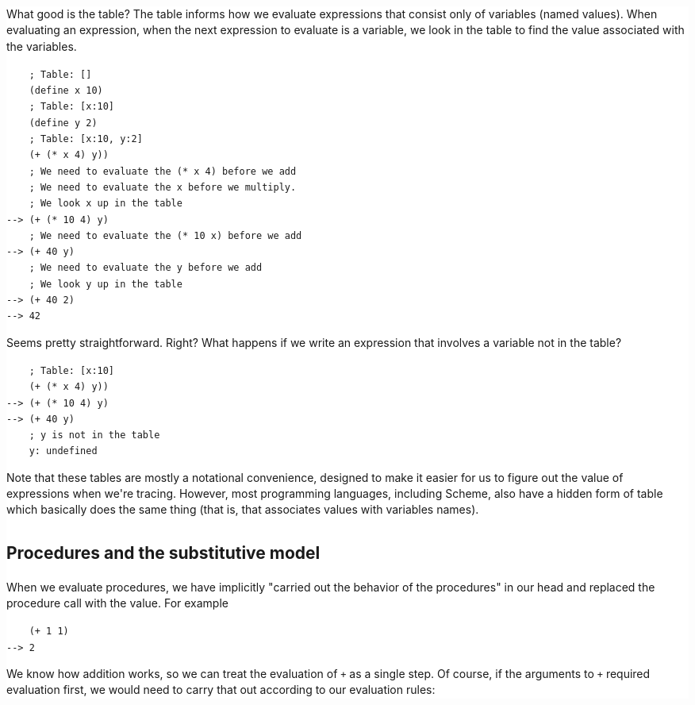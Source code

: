 What good is the table?
The table informs how we evaluate expressions that consist only of variables (named values).
When evaluating an expression, when the next expression to evaluate is a variable, we look in the table to find the value associated with the variables.

```
    ; Table: []
    (define x 10)
    ; Table: [x:10]
    (define y 2)
    ; Table: [x:10, y:2]
    (+ (* x 4) y))
    ; We need to evaluate the (* x 4) before we add
    ; We need to evaluate the x before we multiply.
    ; We look x up in the table
--> (+ (* 10 4) y)
    ; We need to evaluate the (* 10 x) before we add
--> (+ 40 y)
    ; We need to evaluate the y before we add
    ; We look y up in the table
--> (+ 40 2)
--> 42
```

Seems pretty straightforward.  Right?
What happens if we write an expression that involves a variable not in the table?

```
    ; Table: [x:10]
    (+ (* x 4) y))
--> (+ (* 10 4) y)
--> (+ 40 y)
    ; y is not in the table
    y: undefined
```

Note that these tables are mostly a notational convenience, designed to make it easier for us to figure out the value of expressions when we're tracing.
However, most programming languages, including Scheme, also have a hidden form of table which basically does the same thing (that is, that associates values with variables names).

## Procedures and the substitutive model

When we evaluate procedures, we have implicitly "carried out the behavior of the procedures" in our head and replaced the procedure call with the value.
For example

```
    (+ 1 1)
--> 2
```

We know how addition works, so we can treat the evaluation of `+` as a single step.
Of course, if the arguments to `+` required evaluation first, we would need to carry that out according to our evaluation rules:
